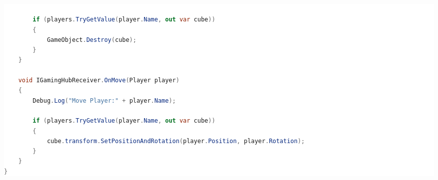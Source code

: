 ```csharp

        if (players.TryGetValue(player.Name, out var cube))
        {
            GameObject.Destroy(cube);
        }
    }

    void IGamingHubReceiver.OnMove(Player player)
    {
        Debug.Log("Move Player:" + player.Name);

        if (players.TryGetValue(player.Name, out var cube))
        {
            cube.transform.SetPositionAndRotation(player.Position, player.Rotation);
        }
    }
}
```

